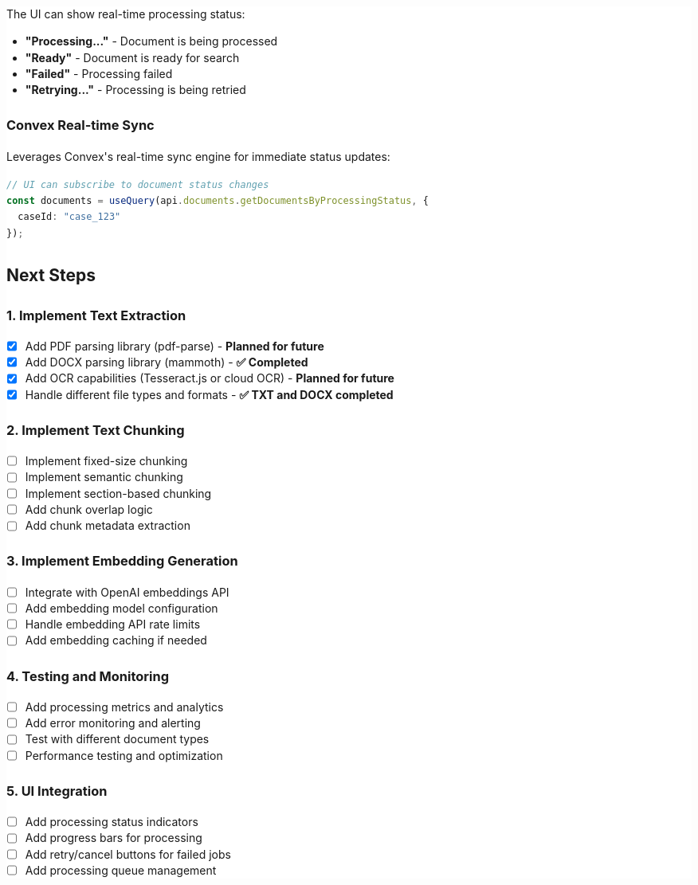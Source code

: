 The UI can show real-time processing status:

- **"Processing..."** - Document is being processed
- **"Ready"** - Document is ready for search
- **"Failed"** - Processing failed
- **"Retrying..."** - Processing is being retried

### Convex Real-time Sync

Leverages Convex's real-time sync engine for immediate status updates:

```typescript
// UI can subscribe to document status changes
const documents = useQuery(api.documents.getDocumentsByProcessingStatus, {
  caseId: "case_123"
});
```

## Next Steps

### 1. Implement Text Extraction

- [x] Add PDF parsing library (pdf-parse) - **Planned for future**
- [x] Add DOCX parsing library (mammoth) - **✅ Completed**
- [x] Add OCR capabilities (Tesseract.js or cloud OCR) - **Planned for future**
- [x] Handle different file types and formats - **✅ TXT and DOCX completed**

### 2. Implement Text Chunking

- [ ] Implement fixed-size chunking
- [ ] Implement semantic chunking
- [ ] Implement section-based chunking
- [ ] Add chunk overlap logic
- [ ] Add chunk metadata extraction

### 3. Implement Embedding Generation

- [ ] Integrate with OpenAI embeddings API
- [ ] Add embedding model configuration
- [ ] Handle embedding API rate limits
- [ ] Add embedding caching if needed

### 4. Testing and Monitoring

- [ ] Add processing metrics and analytics
- [ ] Add error monitoring and alerting
- [ ] Test with different document types
- [ ] Performance testing and optimization

### 5. UI Integration

- [ ] Add processing status indicators
- [ ] Add progress bars for processing
- [ ] Add retry/cancel buttons for failed jobs
- [ ] Add processing queue management
